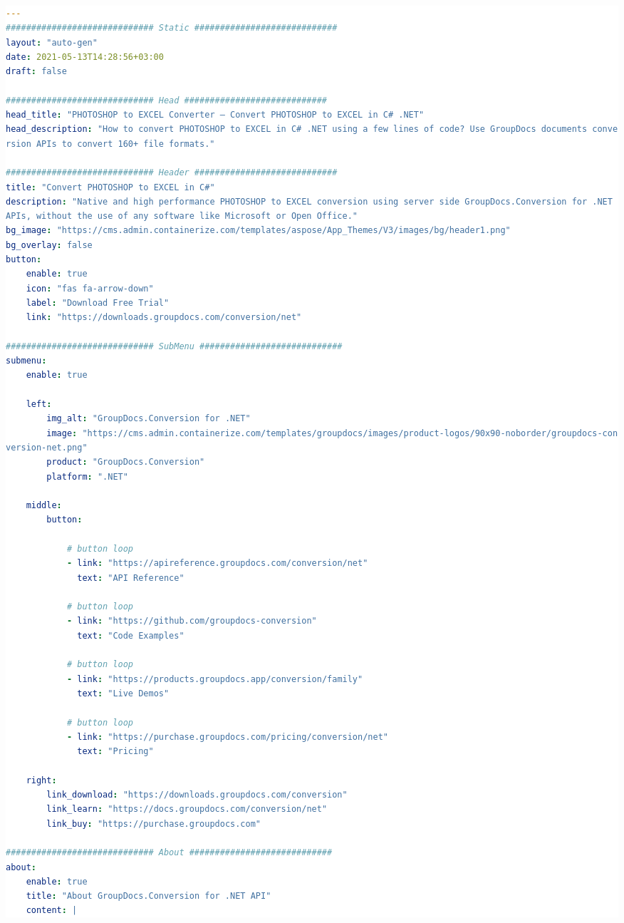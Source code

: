 ```yaml
---
############################# Static ############################
layout: "auto-gen"
date: 2021-05-13T14:28:56+03:00
draft: false

############################# Head ############################
head_title: "PHOTOSHOP to EXCEL Converter – Convert PHOTOSHOP to EXCEL in C# .NET"
head_description: "How to convert PHOTOSHOP to EXCEL in C# .NET using a few lines of code? Use GroupDocs documents conversion APIs to convert 160+ file formats."

############################# Header ############################
title: "Convert PHOTOSHOP to EXCEL in C#"
description: "Native and high performance PHOTOSHOP to EXCEL conversion using server side GroupDocs.Conversion for .NET APIs, without the use of any software like Microsoft or Open Office."
bg_image: "https://cms.admin.containerize.com/templates/aspose/App_Themes/V3/images/bg/header1.png"
bg_overlay: false
button:
    enable: true
    icon: "fas fa-arrow-down"
    label: "Download Free Trial"
    link: "https://downloads.groupdocs.com/conversion/net"

############################# SubMenu ############################
submenu:
    enable: true

    left:
        img_alt: "GroupDocs.Conversion for .NET"
        image: "https://cms.admin.containerize.com/templates/groupdocs/images/product-logos/90x90-noborder/groupdocs-conversion-net.png"
        product: "GroupDocs.Conversion"
        platform: ".NET"

    middle:
        button:

            # button loop
            - link: "https://apireference.groupdocs.com/conversion/net"
              text: "API Reference"

            # button loop
            - link: "https://github.com/groupdocs-conversion"
              text: "Code Examples"

            # button loop
            - link: "https://products.groupdocs.app/conversion/family"
              text: "Live Demos"

            # button loop
            - link: "https://purchase.groupdocs.com/pricing/conversion/net"
              text: "Pricing"

    right:
        link_download: "https://downloads.groupdocs.com/conversion"
        link_learn: "https://docs.groupdocs.com/conversion/net"
        link_buy: "https://purchase.groupdocs.com"

############################# About ############################
about:
    enable: true
    title: "About GroupDocs.Conversion for .NET API"
    content: |
```